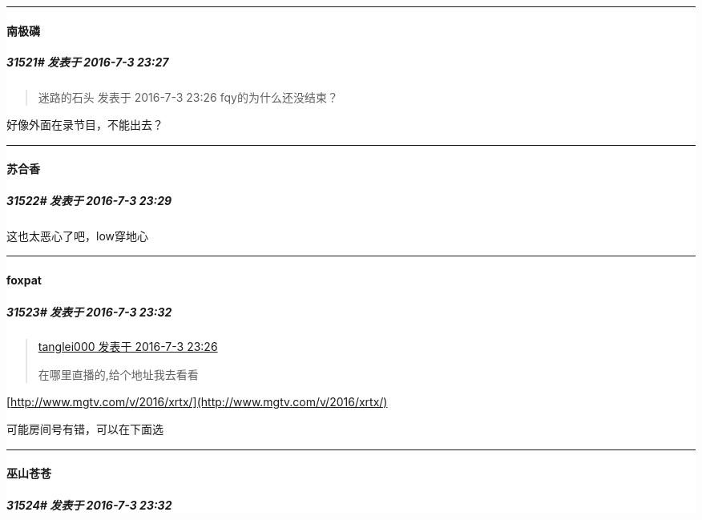 



-----

####  南极磷  
##### 31521#       发表于 2016-7-3 23:27



<blockquote>迷路的石头 发表于 2016-7-3 23:26
fqy的为什么还没结束？</blockquote>

好像外面在录节目，不能出去？







-----

####  苏合香  
##### 31522#       发表于 2016-7-3 23:29




这也太恶心了吧，low穿地心







-----

####  foxpat  
##### 31523#       发表于 2016-7-3 23:32



<blockquote><a href="httphttps://bbs.saraba1st.com/2b/forum.php?mod=redirect&amp;goto=findpost&amp;pid=32848226&amp;ptid=1105387" target="_blank">tanglei000 发表于 2016-7-3 23:26</a>

在哪里直播的,给个地址我去看看</blockquote>

[http://www.mgtv.com/v/2016/xrtx/](http://www.mgtv.com/v/2016/xrtx/)


可能房间号有错，可以在下面选







-----

####  巫山苍苍  
##### 31524#       发表于 2016-7-3 23:32



